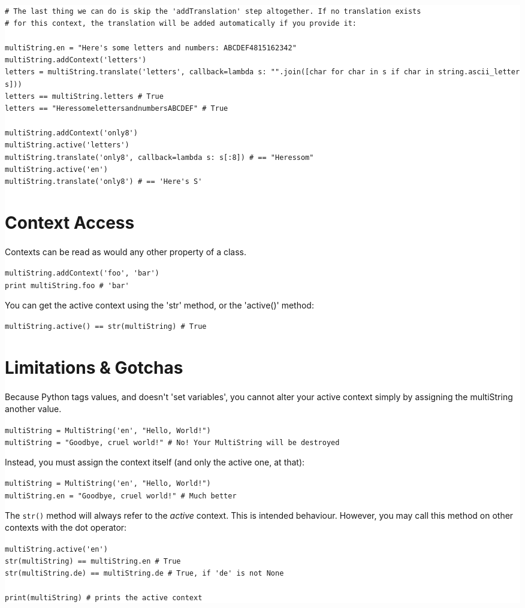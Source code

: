     # The last thing we can do is skip the 'addTranslation' step altogether. If no translation exists
    # for this context, the translation will be added automatically if you provide it:

    multiString.en = "Here's some letters and numbers: ABCDEF4815162342"
    multiString.addContext('letters')
    letters = multiString.translate('letters', callback=lambda s: "".join([char for char in s if char in string.ascii_letters]))
    letters == multiString.letters # True
    letters == "HeressomelettersandnumbersABCDEF" # True

    multiString.addContext('only8')
    multiString.active('letters')
    multiString.translate('only8', callback=lambda s: s[:8]) # == "Heressom"
    multiString.active('en')
    multiString.translate('only8') # == 'Here's S'

# Context Access #

Contexts can be read as would any other property of a class. 

    multiString.addContext('foo', 'bar')
    print multiString.foo # 'bar'
    
You can get the active context using the 'str' method, or the 'active()' method:

    multiString.active() == str(multiString) # True

# Limitations & Gotchas #

Because Python tags values, and doesn't 'set variables', you cannot alter your active context
simply by assigning the multiString another value.

    multiString = MultiString('en', "Hello, World!")
    multiString = "Goodbye, cruel world!" # No! Your MultiString will be destroyed

Instead, you must assign the context itself (and only the active one, at that):

    multiString = MultiString('en', "Hello, World!")
    multiString.en = "Goodbye, cruel world!" # Much better

The `str()` method will always refer to the _active_ context. This is intended behaviour. However, you
may call this method on other contexts with the dot operator:

    multiString.active('en')
    str(multiString) == multiString.en # True
    str(multiString.de) == multiString.de # True, if 'de' is not None

    print(multiString) # prints the active context
